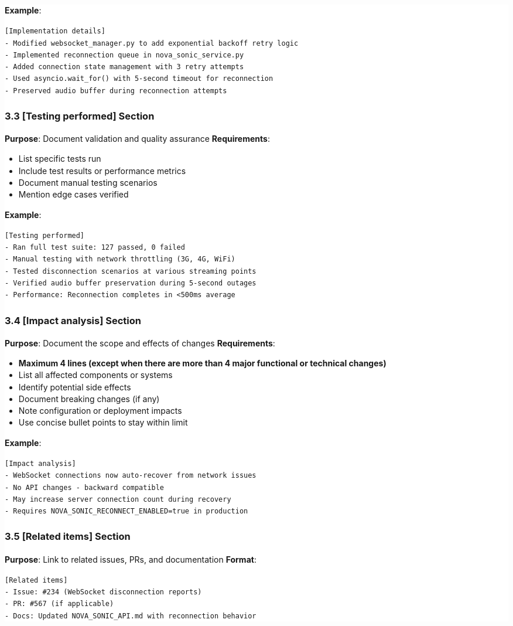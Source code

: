 **Example**:
```
[Implementation details]
- Modified websocket_manager.py to add exponential backoff retry logic
- Implemented reconnection queue in nova_sonic_service.py
- Added connection state management with 3 retry attempts
- Used asyncio.wait_for() with 5-second timeout for reconnection
- Preserved audio buffer during reconnection attempts
```

### 3.3 [Testing performed] Section
**Purpose**: Document validation and quality assurance
**Requirements**:
- List specific tests run
- Include test results or performance metrics
- Document manual testing scenarios
- Mention edge cases verified

**Example**:
```
[Testing performed]
- Ran full test suite: 127 passed, 0 failed
- Manual testing with network throttling (3G, 4G, WiFi)
- Tested disconnection scenarios at various streaming points
- Verified audio buffer preservation during 5-second outages
- Performance: Reconnection completes in <500ms average
```

### 3.4 [Impact analysis] Section
**Purpose**: Document the scope and effects of changes
**Requirements**:
- **Maximum 4 lines (except when there are more than 4 major functional or technical changes)**
- List all affected components or systems
- Identify potential side effects
- Document breaking changes (if any)
- Note configuration or deployment impacts
- Use concise bullet points to stay within limit

**Example**:
```
[Impact analysis]
- WebSocket connections now auto-recover from network issues
- No API changes - backward compatible
- May increase server connection count during recovery
- Requires NOVA_SONIC_RECONNECT_ENABLED=true in production
```

### 3.5 [Related items] Section
**Purpose**: Link to related issues, PRs, and documentation
**Format**:
```
[Related items]
- Issue: #234 (WebSocket disconnection reports)
- PR: #567 (if applicable)
- Docs: Updated NOVA_SONIC_API.md with reconnection behavior
```
